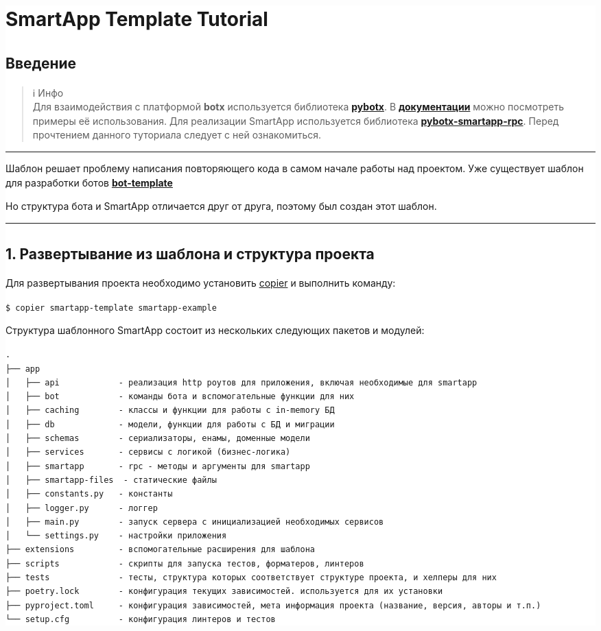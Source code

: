 # SmartApp Template Tutorial
 
## Введение

> :information_source: Инфо  
> Для взаимодействия с платформой **botx** используется библиотека **[pybotx](https://github.com/ExpressApp/pybotx)**. В **[документации](https://pypi.org/project/pybotx/)** можно посмотреть примеры её использования.
> Для реализации SmartApp используется библиотека **[pybotx-smartapp-rpc](https://github.com/ExpressApp/pybotx-smartapp-rpc)**.
> Перед прочтением данного туториала следует с ней ознакомиться.

----

Шаблон решает проблему написания повторяющего кода в самом начале работы над проектом.
Уже существует шаблон для разработки ботов **[bot-template](https://github.com/ExpressApp/bot-template)**

Но структура бота и SmartApp отличается друг от друга, поэтому был создан этот шаблон.

----


## 1. Развертывание из шаблона и структура проекта

Для развертывания проекта необходимо установить [copier](https://github.com/copier-org/copier) и выполнить команду:
```bash
$ copier smartapp-template smartapp-example
```  

Структура шаблонного SmartApp состоит из нескольких следующих пакетов и модулей:

```
.
├── app
│   ├── api            - реализация http роутов для приложения, включая необходимые для smartapp
│   ├── bot            - команды бота и вспомогательные функции для них
│   ├── caching        - классы и функции для работы с in-memory БД
│   ├── db             - модели, функции для работы с БД и миграции
│   ├── schemas        - сериализаторы, енамы, доменные модели
│   ├── services       - сервисы с логикой (бизнес-логика)
│   ├── smartapp       - rpc - методы и аргументы для smartapp
│   ├── smartapp-files  - статические файлы
│   ├── constants.py   - константы
│   ├── logger.py      - логгер
│   ├── main.py        - запуск сервера с инициализацией необходимых сервисов
│   └── settings.py    - настройки приложения
├── extensions         - вспомогательные расширения для шаблона
├── scripts            - скрипты для запуска тестов, форматеров, линтеров
├── tests              - тесты, структура которых соответствует структуре проекта, и хелперы для них
├── poetry.lock        - конфигурация текущих зависимостей. используется для их установки
├── pyproject.toml     - конфигурация зависимостей, мета информация проекта (название, версия, авторы и т.п.)
└── setup.cfg          - конфигурация линтеров и тестов
```

